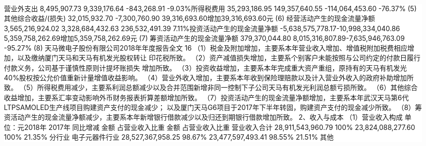 营业外支出
8,495,907.73
9,339,176.64
-843,268.91
-9.03%所得税费用
35,293,186.95
149,357,640.55
-114,064,453.60
-76.37%
(5)
其他综合收益/(损失)
32,015,932.70
-7,300,760.90
39,316,693.60增加39,316,693.60元
(6)
经营活动产生的现金流量净额
3,565,216,924.02
3,328,684,432.63
236,532,491.39
7.11%投资活动产生的现金流量净额
-5,638,575,778.17-10,998,334,040.86
5,359,758,262.69增加5,359,758,262.69元
(7)
筹资活动产生的现金流量净额
379,370,044.80
8,015,316,807.89-7,635,946,763.09
-95.27%
(8)
天马微电子股份有限公司2018年年度报告全文
16
（1）税金及附加增加，主要系本年营业收入增加、增值税附加税费相应增加，以及缴纳厦门天马和天马有机发光股权转让
印花税所致。
（2）资产减值损失增加，主要系个别客户未能按照与公司约定的付款日履行付款义务，公司基于谨慎性原则计提坏账损失
增加所致。
（3）投资收益增加，主要系本年完成重大资产重组，原持有的天马有机发光40%股权按公允价值重新计量增值收益影响。
（4）营业外收入增加，主要系本年收到保险理赔款以及计入营业外收入的政府补助增加所致。
（5）所得税费用减少，主要系利润总额减少以及合并范围新增非同一控制下子公司天马有机发光利润总额亏损所致。
（6）其他综合收益增加，主要系汇率变动影响外币财务报表折算差额增加所致。
（7）投资活动产生的现金流量净额增加，主要系本年武汉天马第6代LTPSAMOLED生产线项目购建资产支付的现金减少；
以及厦门天马G6项目于2017年下半年转固，购建资产支付的现金减少所致。
（8）筹资活动产生的现金流量净额减少，主要系本年新增银行借款减少以及归还到期银行借款增加所致。
2、收入与成本
（1）营业收入构成
单位：元2018年
2017年
同比增减
金额
占营业收入比重
金额
占营业收入比重
营业收入合计
28,911,543,960.79
100%
23,824,088,277.60
100%
21.35%
分行业
电子元器件行业
28,527,367,958.25
98.67%
23,477,597,493.41
98.55%
21.51%
其他